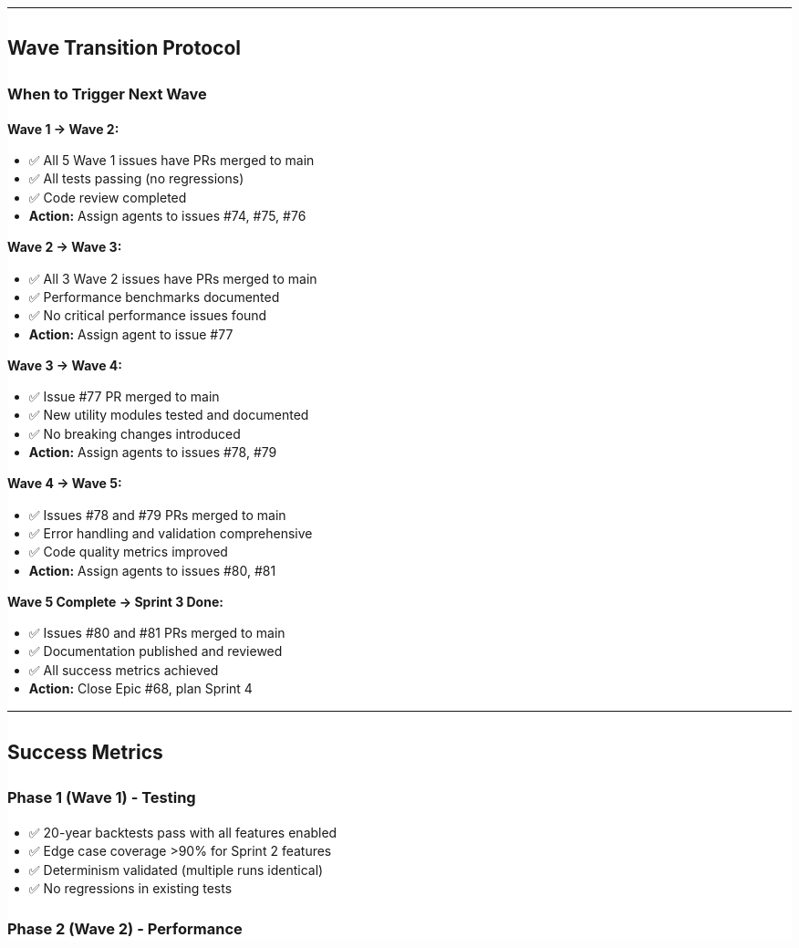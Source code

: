 ______________________________________________________________________

## Wave Transition Protocol

### When to Trigger Next Wave

**Wave 1 → Wave 2:**

- ✅ All 5 Wave 1 issues have PRs merged to main
- ✅ All tests passing (no regressions)
- ✅ Code review completed
- **Action:** Assign agents to issues #74, #75, #76

**Wave 2 → Wave 3:**

- ✅ All 3 Wave 2 issues have PRs merged to main
- ✅ Performance benchmarks documented
- ✅ No critical performance issues found
- **Action:** Assign agent to issue #77

**Wave 3 → Wave 4:**

- ✅ Issue #77 PR merged to main
- ✅ New utility modules tested and documented
- ✅ No breaking changes introduced
- **Action:** Assign agents to issues #78, #79

**Wave 4 → Wave 5:**

- ✅ Issues #78 and #79 PRs merged to main
- ✅ Error handling and validation comprehensive
- ✅ Code quality metrics improved
- **Action:** Assign agents to issues #80, #81

**Wave 5 Complete → Sprint 3 Done:**

- ✅ Issues #80 and #81 PRs merged to main
- ✅ Documentation published and reviewed
- ✅ All success metrics achieved
- **Action:** Close Epic #68, plan Sprint 4

______________________________________________________________________

## Success Metrics

### Phase 1 (Wave 1) - Testing

- ✅ 20-year backtests pass with all features enabled
- ✅ Edge case coverage >90% for Sprint 2 features
- ✅ Determinism validated (multiple runs identical)
- ✅ No regressions in existing tests

### Phase 2 (Wave 2) - Performance
